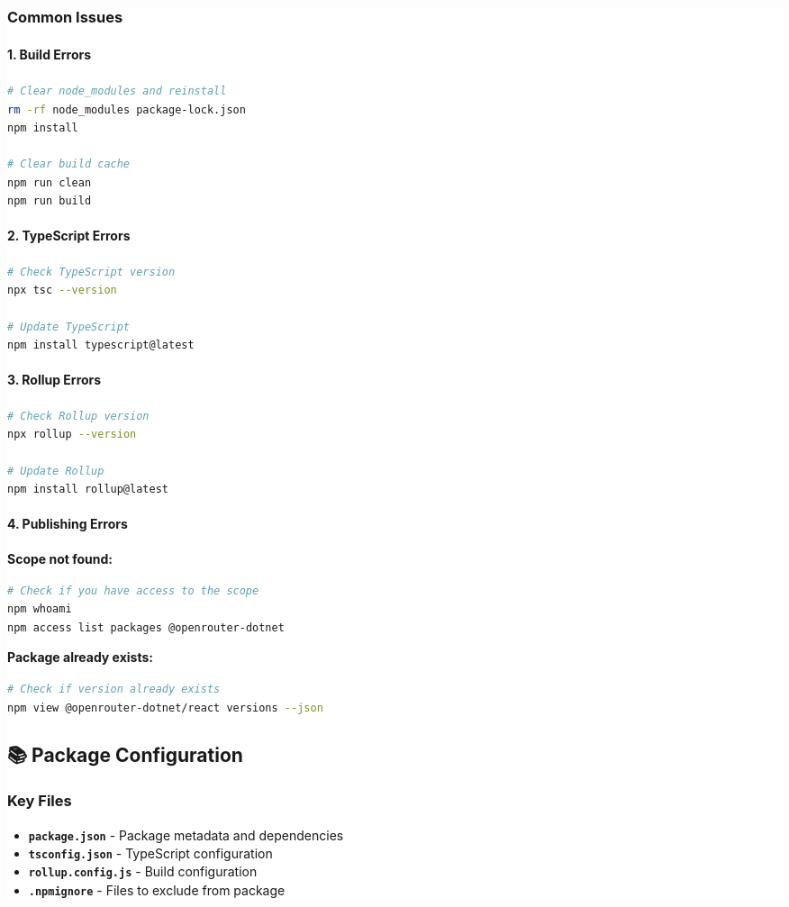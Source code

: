 ### Common Issues

#### 1. Build Errors
```bash
# Clear node_modules and reinstall
rm -rf node_modules package-lock.json
npm install

# Clear build cache
npm run clean
npm run build
```

#### 2. TypeScript Errors
```bash
# Check TypeScript version
npx tsc --version

# Update TypeScript
npm install typescript@latest
```

#### 3. Rollup Errors
```bash
# Check Rollup version
npx rollup --version

# Update Rollup
npm install rollup@latest
```

#### 4. Publishing Errors

**Scope not found:**
```bash
# Check if you have access to the scope
npm whoami
npm access list packages @openrouter-dotnet
```

**Package already exists:**
```bash
# Check if version already exists
npm view @openrouter-dotnet/react versions --json
```

## 📚 Package Configuration

### Key Files

- **`package.json`** - Package metadata and dependencies
- **`tsconfig.json`** - TypeScript configuration
- **`rollup.config.js`** - Build configuration
- **`.npmignore`** - Files to exclude from package
